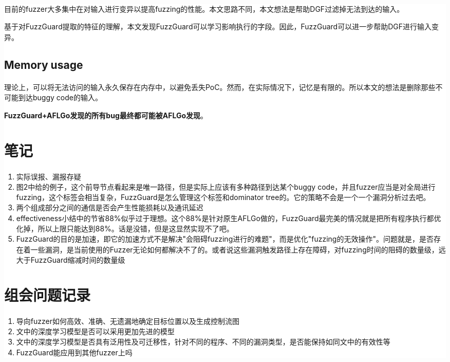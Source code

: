 目前的fuzzer大多集中在对输入进行变异以提高fuzzing的性能。本文思路不同，本文想法是帮助DGF过滤掉无法到达的输入。

基于对FuzzGuard提取的特征的理解，本文发现FuzzGuard可以学习影响执行的字段。因此，FuzzGuard可以进一步帮助DGF进行输入变异。

## Memory usage

理论上，可以将无法访问的输入永久保存在内存中，以避免丢失PoC。然而，在实际情况下，记忆是有限的。所以本文的想法是删除那些不可能到达buggy code的输入。

**FuzzGuard+AFLGo发现的所有bug最终都可能被AFLGo发现**。


# 笔记
1. 实际误报、漏报存疑
2. 图2中给的例子，这个前导节点看起来是唯一路径，但是实际上应该有多种路径到达某个buggy code，并且fuzzer应当是对全局进行fuzzing，这个标签会相当复杂，FuzzGuard是怎么管理这个标签和dominator tree的。它的策略不会是一个一个漏洞分析过去吧。
3. 两个组成部分之间的通信是否会产生性能损耗以及通讯延迟
4. effectiveness小结中的节省88%似乎过于理想。这个88%是针对原生AFLGo做的，FuzzGuard最完美的情况就是把所有程序执行都优化掉，所以上限只能达到88%。话是没错，但是这显然实现不了吧。
5. FuzzGuard的目的是加速，即它的加速方式不是解决"会阻碍fuzzing进行的难题"，而是优化"fuzzing的无效操作"。问题就是，是否存在着一些漏洞，是当前使用的Fuzzer无论如何都解决不了的。或者说这些漏洞触发路径上存在障碍，对fuzzing时间的阻碍的数量级，远大于FuzzGuard缩减时间的数量级

# 组会问题记录

1. 导向fuzzer如何高效、准确、无遗漏地确定目标位置以及生成控制流图
2. 文中的深度学习模型是否可以采用更加先进的模型
3. 文中的深度学习模型是否具有泛用性及可迁移性，针对不同的程序、不同的漏洞类型，是否能保持如同文中的有效性等
4. FuzzGuard能应用到其他fuzzer上吗